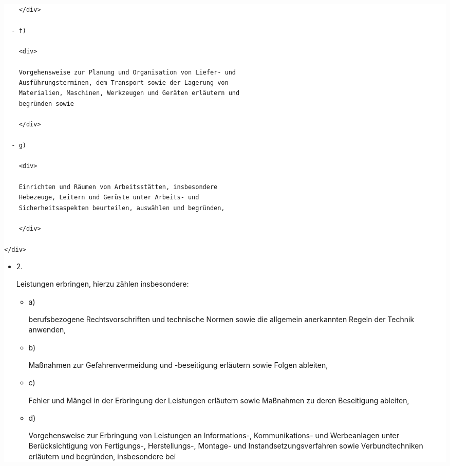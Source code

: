         </div>
    
      - f)
        
        <div>
        
        Vorgehensweise zur Planung und Organisation von Liefer- und
        Ausführungsterminen, dem Transport sowie der Lagerung von
        Materialien, Maschinen, Werkzeugen und Geräten erläutern und
        begründen sowie
        
        </div>
    
      - g)
        
        <div>
        
        Einrichten und Räumen von Arbeitsstätten, insbesondere
        Hebezeuge, Leitern und Gerüste unter Arbeits- und
        Sicherheitsaspekten beurteilen, auswählen und begründen,
        
        </div>
    
    </div>

  - 2\.
    
    <div>
    
    Leistungen erbringen, hierzu zählen insbesondere:
    
      - a)
        
        <div>
        
        berufsbezogene Rechtsvorschriften und technische Normen sowie
        die allgemein anerkannten Regeln der Technik anwenden,
        
        </div>
    
      - b)
        
        <div>
        
        Maßnahmen zur Gefahrenvermeidung und -beseitigung erläutern
        sowie Folgen ableiten,
        
        </div>
    
      - c)
        
        <div>
        
        Fehler und Mängel in der Erbringung der Leistungen erläutern
        sowie Maßnahmen zu deren Beseitigung ableiten,
        
        </div>
    
      - d)
        
        <div>
        
        Vorgehensweise zur Erbringung von Leistungen an Informations-,
        Kommunikations- und Werbeanlagen unter Berücksichtigung von
        Fertigungs-, Herstellungs-, Montage- und
        Instandsetzungsverfahren sowie Verbundtechniken erläutern und
        begründen, insbesondere bei
        